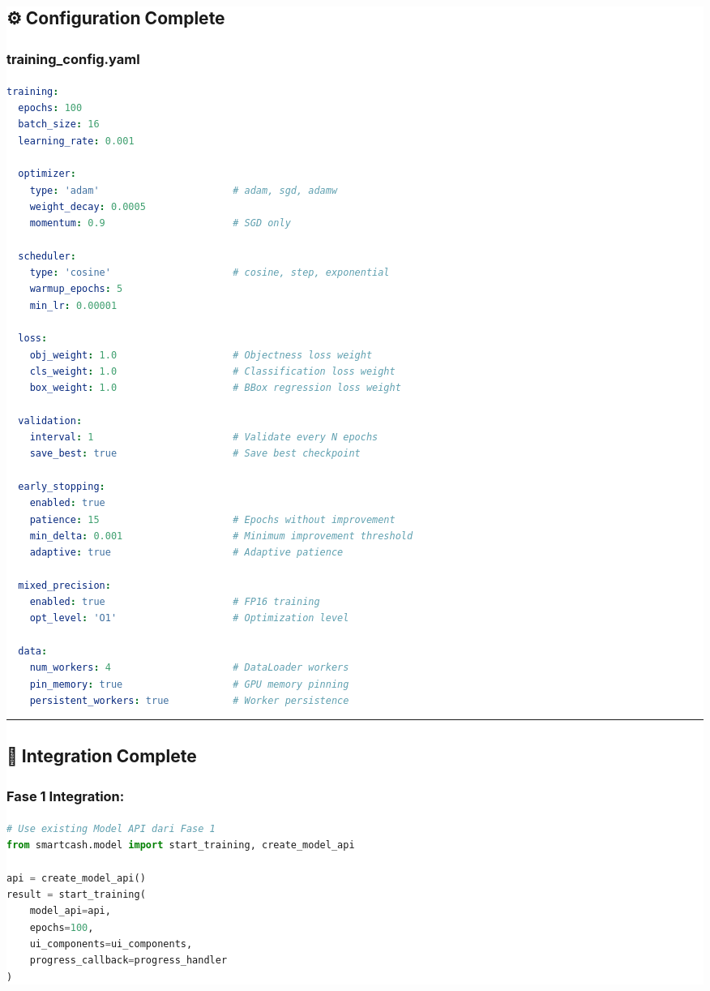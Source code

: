 
## **⚙️ Configuration Complete**

### **training_config.yaml**
```yaml
training:
  epochs: 100
  batch_size: 16
  learning_rate: 0.001
  
  optimizer:
    type: 'adam'                       # adam, sgd, adamw
    weight_decay: 0.0005
    momentum: 0.9                      # SGD only
    
  scheduler:
    type: 'cosine'                     # cosine, step, exponential
    warmup_epochs: 5
    min_lr: 0.00001
    
  loss:
    obj_weight: 1.0                    # Objectness loss weight
    cls_weight: 1.0                    # Classification loss weight
    box_weight: 1.0                    # BBox regression loss weight
    
  validation:
    interval: 1                        # Validate every N epochs
    save_best: true                    # Save best checkpoint
    
  early_stopping:
    enabled: true
    patience: 15                       # Epochs without improvement
    min_delta: 0.001                   # Minimum improvement threshold
    adaptive: true                     # Adaptive patience
    
  mixed_precision:
    enabled: true                      # FP16 training
    opt_level: 'O1'                    # Optimization level
    
  data:
    num_workers: 4                     # DataLoader workers
    pin_memory: true                   # GPU memory pinning
    persistent_workers: true           # Worker persistence
```

---

## **🚀 Integration Complete**

### **Fase 1 Integration:**
```python
# Use existing Model API dari Fase 1
from smartcash.model import start_training, create_model_api

api = create_model_api()
result = start_training(
    model_api=api,
    epochs=100,
    ui_components=ui_components,
    progress_callback=progress_handler
)
```
